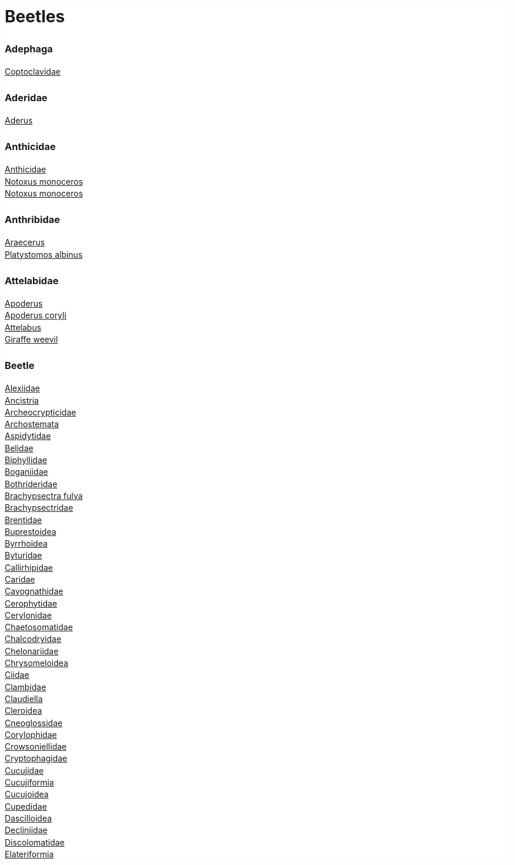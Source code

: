 # Beetles
### Adephaga
[Coptoclavidae](https://en.wikipedia.org/wiki/Coptoclavidae)<br>
### Aderidae
[Aderus](https://en.wikipedia.org/wiki/Aderus)<br>
### Anthicidae
[Anthicidae](https://en.wikipedia.org/wiki/Anthicidae)<br>
[Notoxus monoceros](https://en.wikipedia.org/wiki/Notoxus_monoceros)<br>
[Notoxus monoceros](https://en.wikipedia.org/wiki/Notoxus_monoceros)<br>
### Anthribidae
[Araecerus](https://en.wikipedia.org/wiki/Araecerus)<br>
[Platystomos albinus](https://en.wikipedia.org/wiki/Platystomos_albinus)<br>
### Attelabidae
[Apoderus](https://en.wikipedia.org/wiki/Apoderus)<br>
[Apoderus coryli](https://en.wikipedia.org/wiki/Apoderus_coryli)<br>
[Attelabus](https://en.wikipedia.org/wiki/Attelabus)<br>
[Giraffe weevil](https://en.wikipedia.org/wiki/Giraffe_weevil)<br>
### Beetle
[Alexiidae](https://en.wikipedia.org/wiki/Alexiidae)<br>
[Ancistria](https://en.wikipedia.org/wiki/Ancistria)<br>
[Archeocrypticidae](https://en.wikipedia.org/wiki/Archeocrypticidae)<br>
[Archostemata](https://en.wikipedia.org/wiki/Archostemata)<br>
[Aspidytidae](https://en.wikipedia.org/wiki/Aspidytidae)<br>
[Belidae](https://en.wikipedia.org/wiki/Belidae)<br>
[Biphyllidae](https://en.wikipedia.org/wiki/Biphyllidae)<br>
[Boganiidae](https://en.wikipedia.org/wiki/Boganiidae)<br>
[Bothrideridae](https://en.wikipedia.org/wiki/Bothrideridae)<br>
[Brachypsectra fulva](https://en.wikipedia.org/wiki/Brachypsectra_fulva)<br>
[Brachypsectridae](https://en.wikipedia.org/wiki/Brachypsectridae)<br>
[Brentidae](https://en.wikipedia.org/wiki/Brentidae)<br>
[Buprestoidea](https://en.wikipedia.org/wiki/Buprestoidea)<br>
[Byrrhoidea](https://en.wikipedia.org/wiki/Byrrhoidea)<br>
[Byturidae](https://en.wikipedia.org/wiki/Byturidae)<br>
[Callirhipidae](https://en.wikipedia.org/wiki/Callirhipidae)<br>
[Caridae](https://en.wikipedia.org/wiki/Caridae)<br>
[Cavognathidae](https://en.wikipedia.org/wiki/Cavognathidae)<br>
[Cerophytidae](https://en.wikipedia.org/wiki/Cerophytidae)<br>
[Cerylonidae](https://en.wikipedia.org/wiki/Cerylonidae)<br>
[Chaetosomatidae](https://en.wikipedia.org/wiki/Chaetosomatidae)<br>
[Chalcodryidae](https://en.wikipedia.org/wiki/Chalcodryidae)<br>
[Chelonariidae](https://en.wikipedia.org/wiki/Chelonariidae)<br>
[Chrysomeloidea](https://en.wikipedia.org/wiki/Chrysomeloidea)<br>
[Ciidae](https://en.wikipedia.org/wiki/Ciidae)<br>
[Clambidae](https://en.wikipedia.org/wiki/Clambidae)<br>
[Claudiella](https://en.wikipedia.org/wiki/Claudiella)<br>
[Cleroidea](https://en.wikipedia.org/wiki/Cleroidea)<br>
[Cneoglossidae](https://en.wikipedia.org/wiki/Cneoglossidae)<br>
[Corylophidae](https://en.wikipedia.org/wiki/Corylophidae)<br>
[Crowsoniellidae](https://en.wikipedia.org/wiki/Crowsoniellidae)<br>
[Cryptophagidae](https://en.wikipedia.org/wiki/Cryptophagidae)<br>
[Cucujidae](https://en.wikipedia.org/wiki/Cucujidae)<br>
[Cucujiformia](https://en.wikipedia.org/wiki/Cucujiformia)<br>
[Cucujoidea](https://en.wikipedia.org/wiki/Cucujoidea)<br>
[Cupedidae](https://en.wikipedia.org/wiki/Cupedidae)<br>
[Dascilloidea](https://en.wikipedia.org/wiki/Dascilloidea)<br>
[Decliniidae](https://en.wikipedia.org/wiki/Decliniidae)<br>
[Discolomatidae](https://en.wikipedia.org/wiki/Discolomatidae)<br>
[Elateriformia](https://en.wikipedia.org/wiki/Elateriformia)<br>